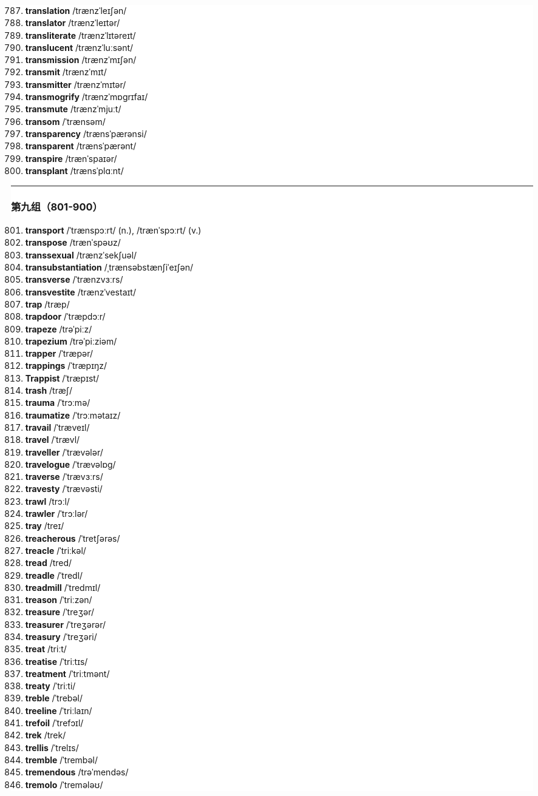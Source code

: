787. **translation** /trænzˈleɪʃən/  
788. **translator** /trænzˈleɪtər/  
789. **transliterate** /trænzˈlɪtəreɪt/  
790. **translucent** /trænzˈluːsənt/  
791. **transmission** /trænzˈmɪʃən/  
792. **transmit** /trænzˈmɪt/  
793. **transmitter** /trænzˈmɪtər/  
794. **transmogrify** /trænzˈmɒɡrɪfaɪ/  
795. **transmute** /trænzˈmjuːt/  
796. **transom** /ˈtrænsəm/  
797. **transparency** /trænsˈpærənsi/  
798. **transparent** /trænsˈpærənt/  
799. **transpire** /trænˈspaɪər/  
800. **transplant** /trænsˈplɑːnt/  

---

### 第九组（801-900）
801. **transport** /ˈtrænspɔːrt/ (n.), /trænˈspɔːrt/ (v.)  
802. **transpose** /trænˈspəʊz/  
803. **transsexual** /trænzˈsekʃuəl/  
804. **transubstantiation** /ˌtrænsəbstænʃiˈeɪʃən/  
805. **transverse** /ˈtrænzvɜːrs/  
806. **transvestite** /trænzˈvestaɪt/  
807. **trap** /træp/  
808. **trapdoor** /ˈtræpdɔːr/  
809. **trapeze** /trəˈpiːz/  
810. **trapezium** /trəˈpiːziəm/  
811. **trapper** /ˈtræpər/  
812. **trappings** /ˈtræpɪŋz/  
813. **Trappist** /ˈtræpɪst/  
814. **trash** /træʃ/  
815. **trauma** /ˈtrɔːmə/  
816. **traumatize** /ˈtrɔːmətaɪz/  
817. **travail** /ˈtræveɪl/  
818. **travel** /ˈtrævl/  
819. **traveller** /ˈtrævələr/  
820. **travelogue** /ˈtrævəlɒɡ/  
821. **traverse** /ˈtrævɜːrs/  
822. **travesty** /ˈtrævəsti/  
823. **trawl** /trɔːl/  
824. **trawler** /ˈtrɔːlər/  
825. **tray** /treɪ/  
826. **treacherous** /ˈtretʃərəs/  
827. **treacle** /ˈtriːkəl/  
828. **tread** /tred/  
829. **treadle** /ˈtredl/  
830. **treadmill** /ˈtredmɪl/  
831. **treason** /ˈtriːzən/  
832. **treasure** /ˈtreʒər/  
833. **treasurer** /ˈtreʒərər/  
834. **treasury** /ˈtreʒəri/  
835. **treat** /triːt/  
836. **treatise** /ˈtriːtɪs/  
837. **treatment** /ˈtriːtmənt/  
838. **treaty** /ˈtriːti/  
839. **treble** /ˈtrebəl/  
840. **treeline** /ˈtriːlaɪn/  
841. **trefoil** /ˈtrefɔɪl/  
842. **trek** /trek/  
843. **trellis** /ˈtrelɪs/  
844. **tremble** /ˈtrembəl/  
845. **tremendous** /trəˈmendəs/  
846. **tremolo** /ˈtremələʊ/  